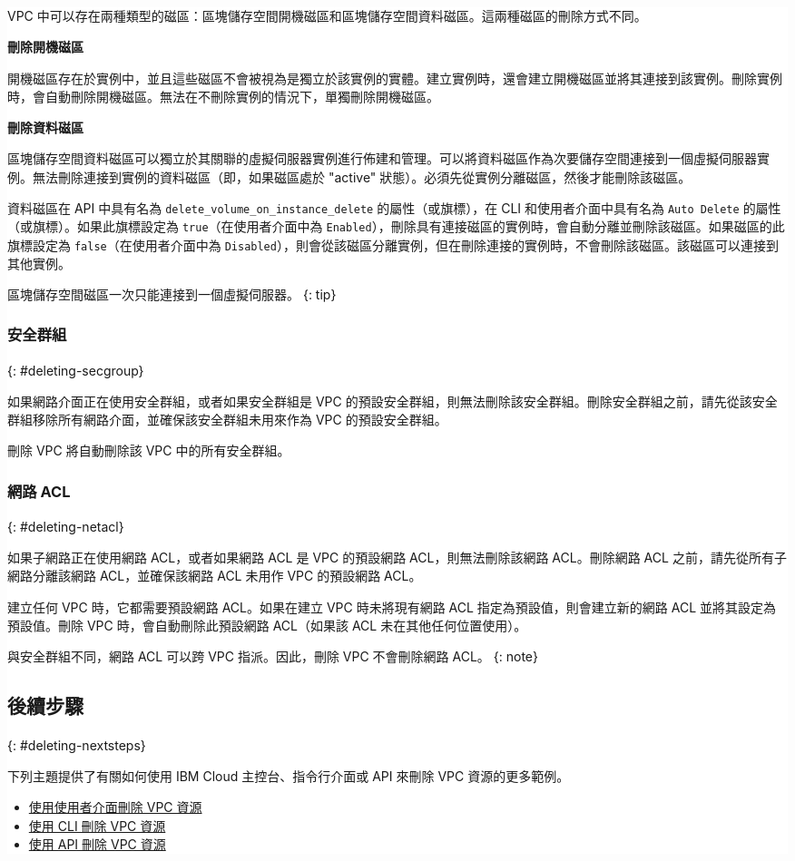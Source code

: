 VPC 中可以存在兩種類型的磁區：區塊儲存空間開機磁區和區塊儲存空間資料磁區。這兩種磁區的刪除方式不同。

**刪除開機磁區**

開機磁區存在於實例中，並且這些磁區不會被視為是獨立於該實例的實體。建立實例時，還會建立開機磁區並將其連接到該實例。刪除實例時，會自動刪除開機磁區。無法在不刪除實例的情況下，單獨刪除開機磁區。

**刪除資料磁區**

區塊儲存空間資料磁區可以獨立於其關聯的虛擬伺服器實例進行佈建和管理。可以將資料磁區作為次要儲存空間連接到一個虛擬伺服器實例。無法刪除連接到實例的資料磁區（即，如果磁區處於 "active" 狀態）。必須先從實例分離磁區，然後才能刪除該磁區。

資料磁區在 API 中具有名為 `delete_volume_on_instance_delete` 的屬性（或旗標），在 CLI 和使用者介面中具有名為 `Auto Delete` 的屬性（或旗標）。如果此旗標設定為 `true`（在使用者介面中為 `Enabled`），刪除具有連接磁區的實例時，會自動分離並刪除該磁區。如果磁區的此旗標設定為 `false`（在使用者介面中為 `Disabled`），則會從該磁區分離實例，但在刪除連接的實例時，不會刪除該磁區。該磁區可以連接到其他實例。

區塊儲存空間磁區一次只能連接到一個虛擬伺服器。
{: tip}

### 安全群組
{: #deleting-secgroup}

如果網路介面正在使用安全群組，或者如果安全群組是 VPC 的預設安全群組，則無法刪除該安全群組。刪除安全群組之前，請先從該安全群組移除所有網路介面，並確保該安全群組未用來作為 VPC 的預設安全群組。

刪除 VPC 將自動刪除該 VPC 中的所有安全群組。

### 網路 ACL
{: #deleting-netacl}

如果子網路正在使用網路 ACL，或者如果網路 ACL 是 VPC 的預設網路 ACL，則無法刪除該網路 ACL。刪除網路 ACL 之前，請先從所有子網路分離該網路 ACL，並確保該網路 ACL 未用作 VPC 的預設網路 ACL。

建立任何 VPC 時，它都需要預設網路 ACL。如果在建立 VPC 時未將現有網路 ACL 指定為預設值，則會建立新的網路 ACL 並將其設定為預設值。刪除 VPC 時，會自動刪除此預設網路 ACL（如果該 ACL 未在其他任何位置使用）。

與安全群組不同，網路 ACL 可以跨 VPC 指派。因此，刪除 VPC 不會刪除網路 ACL。
{: note}

## 後續步驟
{: #deleting-nextsteps}

下列主題提供了有關如何使用 IBM Cloud 主控台、指令行介面或 API 來刪除 VPC 資源的更多範例。

-   [使用使用者介面刪除 VPC 資源](/docs/vpc-on-classic?topic=vpc-on-classic-deleting-using-console)
-   [使用 CLI 刪除 VPC 資源](/docs/vpc-on-classic?topic=vpc-on-classic-deleting-using-cli)
-   [使用 API 刪除 VPC 資源](/docs/vpc-on-classic?topic=vpc-on-classic-deleting-using-api)

